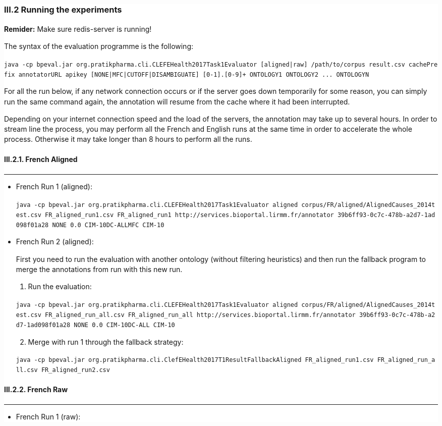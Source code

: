### III.2 Running the experiments

**Remider:** Make sure redis-server is running!

The syntax of the evaluation programme is the following:

```shell
java -cp bpeval.jar org.pratikpharma.cli.CLEFEHealth2017Task1Evaluator [aligned|raw] /path/to/corpus result.csv cachePrefix annotatorURL apikey [NONE|MFC|CUTOFF|DISAMBIGUATE] [0-1].[0-9]+ ONTOLOGY1 ONTOLOGY2 ... ONTOLOGYN
```

For all the run below, if any network connection occurs or if the server goes down temporarily for some reason, you can simply run the same command again, the annotation will resume from the cache where it had been interrupted. 

Depending on your internet connection speed and the load of the servers, the annotation may take up to several hours. In order to stream line the process, you may perform all the French and English runs at the same time in order to accelerate the whole process. Otherwise it may take longer than 8 hours to perform all the runs.

#### III.2.1. French Aligned 

------------------

* French Run 1 (aligned):

  ```shell
  java -cp bpeval.jar org.pratikpharma.cli.CLEFEHealth2017Task1Evaluator aligned corpus/FR/aligned/AlignedCauses_2014test.csv FR_aligned_run1.csv FR_aligned_run1 http://services.bioportal.lirmm.fr/annotator 39b6ff93-0c7c-478b-a2d7-1ad098f01a28 NONE 0.0 CIM-10DC-ALLMFC CIM-10
  ```

* French Run 2 (aligned):

  First you need to run the evaluation with another ontology (without filtering heuristics) and then run the fallback program to merge the annotations from run with this new run. 

  1. Run the evaluation:

  ```Shell
  java -cp bpeval.jar org.pratikpharma.cli.CLEFEHealth2017Task1Evaluator aligned corpus/FR/aligned/AlignedCauses_2014test.csv FR_aligned_run_all.csv FR_aligned_run_all http://services.bioportal.lirmm.fr/annotator 39b6ff93-0c7c-478b-a2d7-1ad098f01a28 NONE 0.0 CIM-10DC-ALL CIM-10
  ```

  2. Merge with run 1 through the fallback strategy: 

  ```shell
  java -cp bpeval.jar org.pratikpharma.cli.ClefEHealth2017T1ResultFallbackAligned FR_aligned_run1.csv FR_aligned_run_all.csv FR_aligned_run2.csv
  ```

#### III.2.2. French Raw

------

- French Run 1 (raw):
